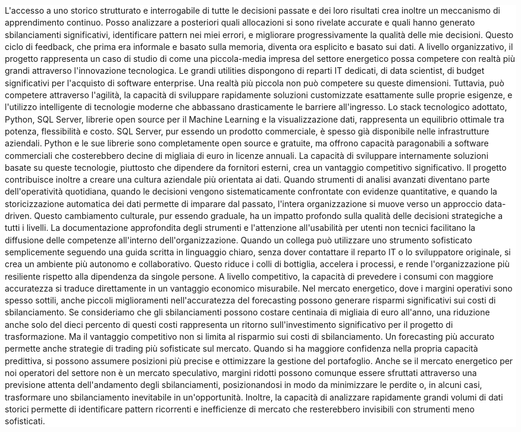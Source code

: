 L'accesso a uno storico strutturato e interrogabile di tutte le decisioni passate e dei loro risultati crea inoltre un meccanismo di apprendimento continuo. Posso analizzare a posteriori quali allocazioni si sono rivelate accurate e quali hanno generato sbilanciamenti significativi, identificare pattern nei miei errori, e migliorare progressivamente la qualità delle mie decisioni. Questo ciclo di feedback, che prima era informale e basato sulla memoria, diventa ora esplicito e basato sui dati.
A livello organizzativo, il progetto rappresenta un caso di studio di come una piccola-media impresa del settore energetico possa competere con realtà più grandi attraverso l'innovazione tecnologica. Le grandi utilities dispongono di reparti IT dedicati, di data scientist, di budget significativi per l'acquisto di software enterprise. Una realtà più piccola non può competere su queste dimensioni. Tuttavia, può competere attraverso l'agilità, la capacità di sviluppare rapidamente soluzioni customizzate esattamente sulle proprie esigenze, e l'utilizzo intelligente di tecnologie moderne che abbassano drasticamente le barriere all'ingresso.
Lo stack tecnologico adottato, Python, SQL Server, librerie open source per il Machine Learning e la visualizzazione dati, rappresenta un equilibrio ottimale tra potenza, flessibilità e costo. SQL Server, pur essendo un prodotto commerciale, è spesso già disponibile nelle infrastrutture aziendali. Python e le sue librerie sono completamente open source e gratuite, ma offrono capacità paragonabili a software commerciali che costerebbero decine di migliaia di euro in licenze annuali. La capacità di sviluppare internamente soluzioni basate su queste tecnologie, piuttosto che dipendere da fornitori esterni, crea un vantaggio competitivo significativo.
Il progetto contribuisce inoltre a creare una cultura aziendale più orientata ai dati. Quando strumenti di analisi avanzati diventano parte dell'operatività quotidiana, quando le decisioni vengono sistematicamente confrontate con evidenze quantitative, e quando la storicizzazione automatica dei dati permette di imparare dal passato, l'intera organizzazione si muove verso un approccio data-driven. Questo cambiamento culturale, pur essendo graduale, ha un impatto profondo sulla qualità delle decisioni strategiche a tutti i livelli.
La documentazione approfondita degli strumenti e l'attenzione all'usabilità per utenti non tecnici facilitano la diffusione delle competenze all'interno dell'organizzazione. Quando un collega può utilizzare uno strumento sofisticato semplicemente seguendo una guida scritta in linguaggio chiaro, senza dover contattare il reparto IT o lo sviluppatore originale, si crea un ambiente più autonomo e collaborativo. Questo riduce i colli di bottiglia, accelera i processi, e rende l'organizzazione più resiliente rispetto alla dipendenza da singole persone.
A livello competitivo, la capacità di prevedere i consumi con maggiore accuratezza si traduce direttamente in un vantaggio economico misurabile. Nel mercato energetico, dove i margini operativi sono spesso sottili, anche piccoli miglioramenti nell'accuratezza del forecasting possono generare risparmi significativi sui costi di sbilanciamento. Se consideriamo che gli sbilanciamenti possono costare centinaia di migliaia di euro all'anno, una riduzione anche solo del dieci percento di questi costi rappresenta un ritorno sull'investimento significativo per il progetto di trasformazione.
Ma il vantaggio competitivo non si limita al risparmio sui costi di sbilanciamento. Un forecasting più accurato permette anche strategie
di trading più sofisticate sul mercato. Quando si ha maggiore confidenza nella propria capacità predittiva, si possono assumere posizioni più
precise e ottimizzare la gestione del portafoglio. Anche se il mercato energetico per noi operatori del settore non è un mercato speculativo,
margini ridotti possono comunque essere sfruttati attraverso una previsione attenta dell'andamento degli sbilanciamenti, posizionandosi in
modo da minimizzare le perdite o, in alcuni casi, trasformare uno sbilanciamento inevitabile in un'opportunità. Inoltre, la capacità di 
analizzare rapidamente grandi volumi di dati storici permette di identificare pattern ricorrenti e inefficienze di mercato che resterebbero 
invisibili con strumenti meno sofisticati.
